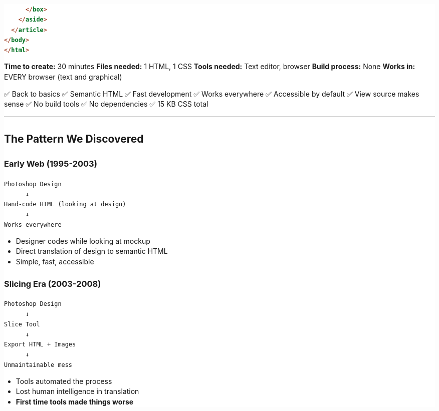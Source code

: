```html
      </box>
    </aside>
  </article>
</body>
</html>
```

**Time to create:** 30 minutes
**Files needed:** 1 HTML, 1 CSS
**Tools needed:** Text editor, browser
**Build process:** None
**Works in:** EVERY browser (text and graphical)

✅ Back to basics
✅ Semantic HTML
✅ Fast development
✅ Works everywhere
✅ Accessible by default
✅ View source makes sense
✅ No build tools
✅ No dependencies
✅ 15 KB CSS total

---

## The Pattern We Discovered

### Early Web (1995-2003)
```
Photoshop Design
      ↓
Hand-code HTML (looking at design)
      ↓
Works everywhere
```
- Designer codes while looking at mockup
- Direct translation of design to semantic HTML
- Simple, fast, accessible

### Slicing Era (2003-2008)
```
Photoshop Design
      ↓
Slice Tool
      ↓
Export HTML + Images
      ↓
Unmaintainable mess
```
- Tools automated the process
- Lost human intelligence in translation
- **First time tools made things worse**
